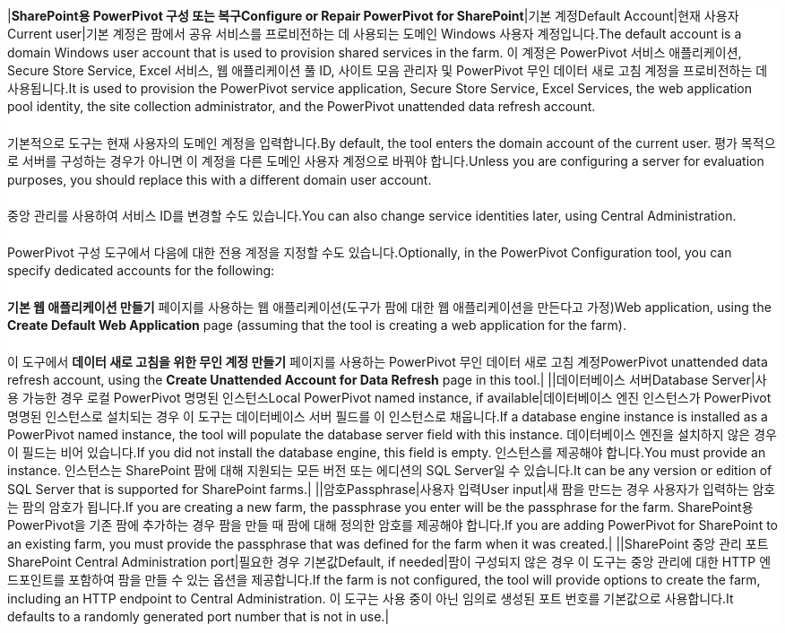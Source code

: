 |<span data-ttu-id="98e42-172">**SharePoint용 PowerPivot 구성 또는 복구**</span><span class="sxs-lookup"><span data-stu-id="98e42-172">**Configure or Repair PowerPivot for SharePoint**</span></span>|<span data-ttu-id="98e42-173">기본 계정</span><span class="sxs-lookup"><span data-stu-id="98e42-173">Default Account</span></span>|<span data-ttu-id="98e42-174">현재 사용자</span><span class="sxs-lookup"><span data-stu-id="98e42-174">Current user</span></span>|<span data-ttu-id="98e42-175">기본 계정은 팜에서 공유 서비스를 프로비전하는 데 사용되는 도메인 Windows 사용자 계정입니다.</span><span class="sxs-lookup"><span data-stu-id="98e42-175">The default account is a domain Windows user account that is used to provision shared services in the farm.</span></span> <span data-ttu-id="98e42-176">이 계정은 PowerPivot 서비스 애플리케이션, Secure Store Service, Excel 서비스, 웹 애플리케이션 풀 ID, 사이트 모음 관리자 및 PowerPivot 무인 데이터 새로 고침 계정을 프로비전하는 데 사용됩니다.</span><span class="sxs-lookup"><span data-stu-id="98e42-176">It is used to provision the PowerPivot service application, Secure Store Service, Excel Services, the web application pool identity, the site collection administrator, and the PowerPivot unattended data refresh account.</span></span><br /><br /> <span data-ttu-id="98e42-177">기본적으로 도구는 현재 사용자의 도메인 계정을 입력합니다.</span><span class="sxs-lookup"><span data-stu-id="98e42-177">By default, the tool enters the domain account of the current user.</span></span> <span data-ttu-id="98e42-178">평가 목적으로 서버를 구성하는 경우가 아니면 이 계정을 다른 도메인 사용자 계정으로 바꿔야 합니다.</span><span class="sxs-lookup"><span data-stu-id="98e42-178">Unless you are configuring a server for evaluation purposes, you should replace this with a different domain user account.</span></span><br /><br /> <span data-ttu-id="98e42-179">중앙 관리를 사용하여 서비스 ID를 변경할 수도 있습니다.</span><span class="sxs-lookup"><span data-stu-id="98e42-179">You can also change service identities later, using Central Administration.</span></span><br /><br /> <span data-ttu-id="98e42-180">PowerPivot 구성 도구에서 다음에 대한 전용 계정을 지정할 수도 있습니다.</span><span class="sxs-lookup"><span data-stu-id="98e42-180">Optionally, in the PowerPivot Configuration tool, you can specify dedicated accounts for the following:</span></span><br /><br /> <span data-ttu-id="98e42-181">**기본 웹 애플리케이션 만들기** 페이지를 사용하는 웹 애플리케이션(도구가 팜에 대한 웹 애플리케이션을 만든다고 가정)</span><span class="sxs-lookup"><span data-stu-id="98e42-181">Web application, using the **Create Default Web Application** page (assuming that the tool is creating a web application for the farm).</span></span><br /><br /> <span data-ttu-id="98e42-182">이 도구에서 **데이터 새로 고침을 위한 무인 계정 만들기** 페이지를 사용하는 PowerPivot 무인 데이터 새로 고침 계정</span><span class="sxs-lookup"><span data-stu-id="98e42-182">PowerPivot unattended data refresh account, using the **Create Unattended Account for Data Refresh** page in this tool.</span></span>|
||<span data-ttu-id="98e42-183">데이터베이스 서버</span><span class="sxs-lookup"><span data-stu-id="98e42-183">Database Server</span></span>|<span data-ttu-id="98e42-184">사용 가능한 경우 로컬 PowerPivot 명명된 인스턴스</span><span class="sxs-lookup"><span data-stu-id="98e42-184">Local PowerPivot named instance, if available</span></span>|<span data-ttu-id="98e42-185">데이터베이스 엔진 인스턴스가 PowerPivot 명명된 인스턴스로 설치되는 경우 이 도구는 데이터베이스 서버 필드를 이 인스턴스로 채웁니다.</span><span class="sxs-lookup"><span data-stu-id="98e42-185">If a database engine instance is installed as a PowerPivot named instance, the tool will populate the database server field with this instance.</span></span> <span data-ttu-id="98e42-186">데이터베이스 엔진을 설치하지 않은 경우 이 필드는 비어 있습니다.</span><span class="sxs-lookup"><span data-stu-id="98e42-186">If you did not install the database engine, this field is empty.</span></span> <span data-ttu-id="98e42-187">인스턴스를 제공해야 합니다.</span><span class="sxs-lookup"><span data-stu-id="98e42-187">You must provide an instance.</span></span> <span data-ttu-id="98e42-188">인스턴스는 SharePoint 팜에 대해 지원되는 모든 버전 또는 에디션의 SQL Server일 수 있습니다.</span><span class="sxs-lookup"><span data-stu-id="98e42-188">It can be any version or edition of SQL Server that is supported for SharePoint farms.</span></span>|
||<span data-ttu-id="98e42-189">암호</span><span class="sxs-lookup"><span data-stu-id="98e42-189">Passphrase</span></span>|<span data-ttu-id="98e42-190">사용자 입력</span><span class="sxs-lookup"><span data-stu-id="98e42-190">User input</span></span>|<span data-ttu-id="98e42-191">새 팜을 만드는 경우 사용자가 입력하는 암호는 팜의 암호가 됩니다.</span><span class="sxs-lookup"><span data-stu-id="98e42-191">If you are creating a new farm, the passphrase you enter will be the passphrase for the farm.</span></span> <span data-ttu-id="98e42-192">SharePoint용 PowerPivot을 기존 팜에 추가하는 경우 팜을 만들 때 팜에 대해 정의한 암호를 제공해야 합니다.</span><span class="sxs-lookup"><span data-stu-id="98e42-192">If you are adding PowerPivot for SharePoint to an existing farm, you must provide the passphrase that was defined for the farm when it was created.</span></span>|
||<span data-ttu-id="98e42-193">SharePoint 중앙 관리 포트</span><span class="sxs-lookup"><span data-stu-id="98e42-193">SharePoint Central Administration port</span></span>|<span data-ttu-id="98e42-194">필요한 경우 기본값</span><span class="sxs-lookup"><span data-stu-id="98e42-194">Default, if needed</span></span>|<span data-ttu-id="98e42-195">팜이 구성되지 않은 경우 이 도구는 중앙 관리에 대한 HTTP 엔드포인트를 포함하여 팜을 만들 수 있는 옵션을 제공합니다.</span><span class="sxs-lookup"><span data-stu-id="98e42-195">If the farm is not configured, the tool will provide options to create the farm, including an HTTP endpoint to Central Administration.</span></span> <span data-ttu-id="98e42-196">이 도구는 사용 중이 아닌 임의로 생성된 포트 번호를 기본값으로 사용합니다.</span><span class="sxs-lookup"><span data-stu-id="98e42-196">It defaults to a randomly generated port number that is not in use.</span></span>|